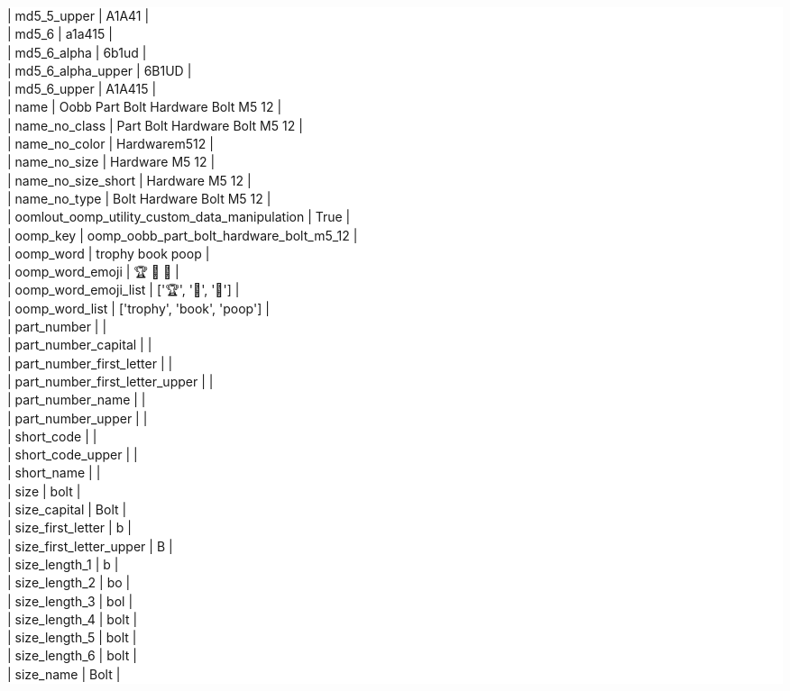 | md5_5_upper | A1A41 |  
| md5_6 | a1a415 |  
| md5_6_alpha | 6b1ud |  
| md5_6_alpha_upper | 6B1UD |  
| md5_6_upper | A1A415 |  
| name | Oobb Part Bolt Hardware Bolt M5 12 |  
| name_no_class | Part Bolt Hardware Bolt M5 12 |  
| name_no_color | Hardwarem512 |  
| name_no_size | Hardware M5 12 |  
| name_no_size_short | Hardware M5 12 |  
| name_no_type | Bolt Hardware Bolt M5 12 |  
| oomlout_oomp_utility_custom_data_manipulation | True |  
| oomp_key | oomp_oobb_part_bolt_hardware_bolt_m5_12 |  
| oomp_word | trophy book poop |  
| oomp_word_emoji | :trophy: :book: :poop: |  
| oomp_word_emoji_list | [':trophy:', ':book:', ':poop:'] |  
| oomp_word_list | ['trophy', 'book', 'poop'] |  
| part_number |  |  
| part_number_capital |  |  
| part_number_first_letter |  |  
| part_number_first_letter_upper |  |  
| part_number_name |  |  
| part_number_upper |  |  
| short_code |  |  
| short_code_upper |  |  
| short_name |  |  
| size | bolt |  
| size_capital | Bolt |  
| size_first_letter | b |  
| size_first_letter_upper | B |  
| size_length_1 | b |  
| size_length_2 | bo |  
| size_length_3 | bol |  
| size_length_4 | bolt |  
| size_length_5 | bolt |  
| size_length_6 | bolt |  
| size_name | Bolt |  